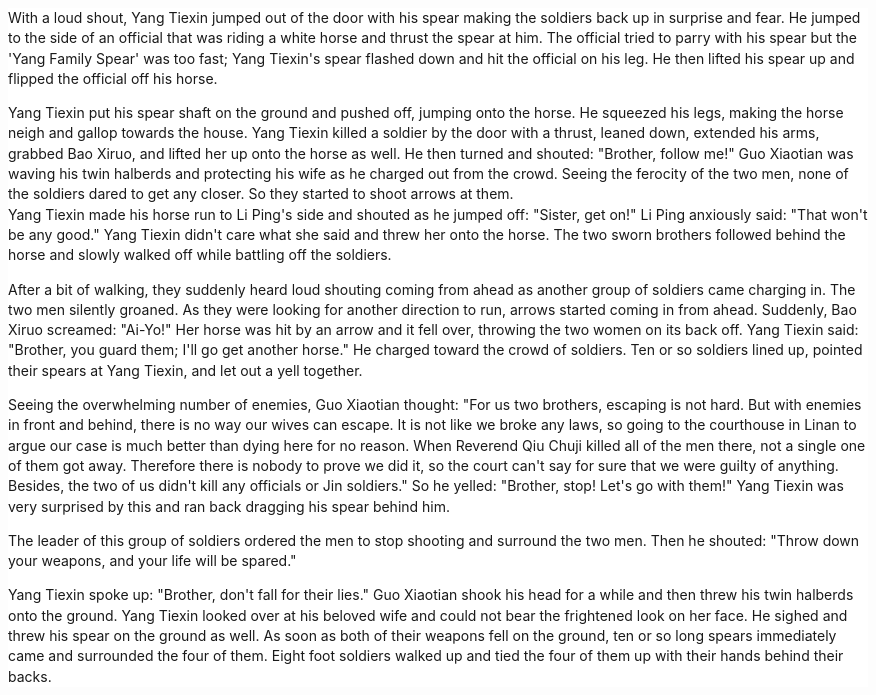 With a loud shout, Yang Tiexin jumped out of the door with his spear
making the soldiers back up in surprise and fear. He jumped to the side
of an official that was riding a white horse and thrust the spear at
him. The official tried to parry with his spear but the 'Yang Family
Spear' was too fast; Yang Tiexin\'s spear flashed down and hit the
official on his leg. He then lifted his spear up and flipped the
official off his horse.

Yang Tiexin put his spear shaft on the ground and pushed off, jumping
onto the horse. He squeezed his legs, making the horse neigh and gallop
towards the house. Yang Tiexin killed a soldier by the door with a
thrust, leaned down, extended his arms, grabbed Bao Xiruo, and lifted
her up onto the horse as well. He then turned and shouted: \"Brother,
follow me!\" Guo Xiaotian was waving his twin halberds and protecting
his wife as he charged out from the crowd. Seeing the ferocity of the
two men, none of the soldiers dared to get any closer. So they started
to shoot arrows at them.\
Yang Tiexin made his horse run to Li Ping\'s side and shouted as he
jumped off: \"Sister, get on!\" Li Ping anxiously said: \"That won\'t be
any good.\" Yang Tiexin didn\'t care what she said and threw her onto
the horse. The two sworn brothers followed behind the horse and slowly
walked off while battling off the soldiers.

After a bit of walking, they suddenly heard loud shouting coming from
ahead as another group of soldiers came charging in. The two men
silently groaned. As they were looking for another direction to run,
arrows started coming in from ahead. Suddenly, Bao Xiruo screamed:
\"Ai-Yo!\" Her horse was hit by an arrow and it fell over, throwing the
two women on its back off. Yang Tiexin said: \"Brother, you guard them;
I\'ll go get another horse.\" He charged toward the crowd of soldiers.
Ten or so soldiers lined up, pointed their spears at Yang Tiexin, and
let out a yell together.

Seeing the overwhelming number of enemies, Guo Xiaotian thought: \"For
us two brothers, escaping is not hard. But with enemies in front and
behind, there is no way our wives can escape. It is not like we broke
any laws, so going to the courthouse in Linan to argue our case is much
better than dying here for no reason. When Reverend Qiu Chuji killed all
of the men there, not a single one of them got away. Therefore there is
nobody to prove we did it, so the court can\'t say for sure that we were
guilty of anything. Besides, the two of us didn\'t kill any officials or
Jin soldiers.\" So he yelled: \"Brother, stop! Let\'s go with them!\"
Yang Tiexin was very surprised by this and ran back dragging his spear
behind him.

The leader of this group of soldiers ordered the men to stop shooting
and surround the two men. Then he shouted: \"Throw down your weapons,
and your life will be spared.\"

Yang Tiexin spoke up: \"Brother, don\'t fall for their lies.\" Guo
Xiaotian shook his head for a while and then threw his twin halberds
onto the ground. Yang Tiexin looked over at his beloved wife and could
not bear the frightened look on her face. He sighed and threw his spear
on the ground as well. As soon as both of their weapons fell on the
ground, ten or so long spears immediately came and surrounded the four
of them. Eight foot soldiers walked up and tied the four of them up with
their hands behind their backs.
